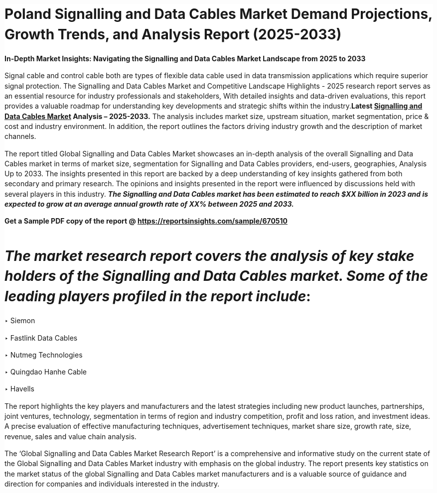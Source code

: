 # Poland Signalling and Data Cables Market Demand Projections, Growth Trends, and Analysis Report (2025-2033)

<strong>In-Depth Market Insights: Navigating the Signalling and Data Cables Market Landscape from 2025 to 2033</strong></p>

Signal cable and control cable both are types of flexible data cable used in data transmission applications which require superior signal protection. The Signalling and Data Cables Market and Competitive Landscape Highlights - 2025 research report serves as an essential resource for industry professionals and stakeholders, With detailed insights and data-driven evaluations, this report provides a valuable roadmap for understanding key developments and strategic shifts within the industry.<strong>Latest <a href=https://www.reportsinsights.com/sample/670510>Signalling and Data Cables Market</a> Analysis – 2025-2033.</strong>  The analysis includes market size, upstream situation, market segmentation, price & cost and industry environment. In addition, the report outlines the factors driving industry growth and the description of market channels.

The report titled Global Signalling and Data Cables Market showcases an in-depth analysis of the overall Signalling and Data Cables market in terms of market size, segmentation for Signalling and Data Cables providers, end-users, geographies, Analysis Up to 2033. The insights presented in this report are backed by a deep understanding of key insights gathered from both secondary and primary research. The opinions and insights presented in the report were influenced by discussions held with several players in this industry. <strong><em>The Signalling and Data Cables market has been estimated to reach $XX billion in 2023 and is expected to grow at an average annual growth rate of XX% between 2025 and 2033.</em></strong>

<strong>Get a Sample PDF copy of the report @ <a href=https://reportsinsights.com/sample/670510>https://reportsinsights.com/sample/670510</a></strong>

# <strong><em>The market research report covers the analysis of key stake holders of the Signalling and Data Cables market. Some of the leading players profiled in the report include</em></strong>: 

‣ Siemon

‣ Fastlink Data Cables

‣ Nutmeg Technologies

‣ Quingdao Hanhe Cable

‣ Havells

The report highlights the key players and manufacturers and the latest strategies including new product launches, partnerships, joint ventures, technology, segmentation in terms of region and industry competition, profit and loss ration, and investment ideas. A precise evaluation of effective manufacturing techniques, advertisement techniques, market share size, growth rate, size, revenue, sales and value chain analysis.

The ‘Global Signalling and Data Cables Market Research Report’ is a comprehensive and informative study on the current state of the Global Signalling and Data Cables Market industry with emphasis on the global industry. The report presents key statistics on the market status of the global Signalling and Data Cables market manufacturers and is a valuable source of guidance and direction for companies and individuals interested in the industry.
